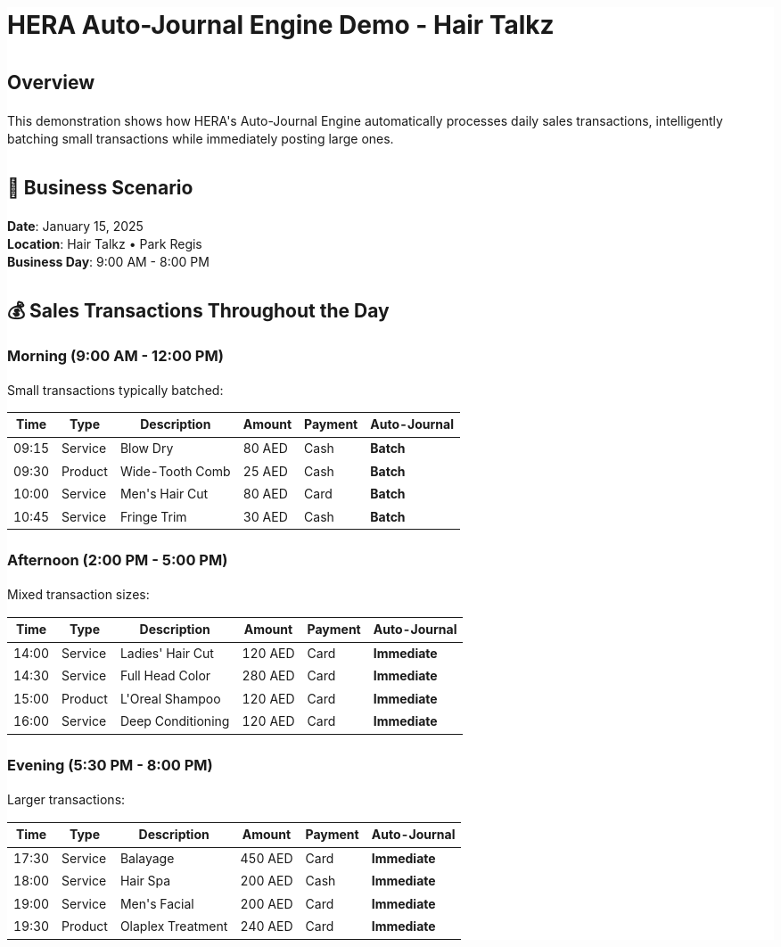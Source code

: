 # HERA Auto-Journal Engine Demo - Hair Talkz

## Overview

This demonstration shows how HERA's Auto-Journal Engine automatically processes daily sales transactions, intelligently batching small transactions while immediately posting large ones.

## 🎯 Business Scenario

**Date**: January 15, 2025  
**Location**: Hair Talkz • Park Regis  
**Business Day**: 9:00 AM - 8:00 PM

## 💰 Sales Transactions Throughout the Day

### Morning (9:00 AM - 12:00 PM)
Small transactions typically batched:

| Time | Type | Description | Amount | Payment | Auto-Journal |
|------|------|-------------|--------|---------|--------------|
| 09:15 | Service | Blow Dry | 80 AED | Cash | **Batch** |
| 09:30 | Product | Wide-Tooth Comb | 25 AED | Cash | **Batch** |
| 10:00 | Service | Men's Hair Cut | 80 AED | Card | **Batch** |
| 10:45 | Service | Fringe Trim | 30 AED | Cash | **Batch** |

### Afternoon (2:00 PM - 5:00 PM)
Mixed transaction sizes:

| Time | Type | Description | Amount | Payment | Auto-Journal |
|------|------|-------------|--------|---------|--------------|
| 14:00 | Service | Ladies' Hair Cut | 120 AED | Card | **Immediate** |
| 14:30 | Service | Full Head Color | 280 AED | Card | **Immediate** |
| 15:00 | Product | L'Oreal Shampoo | 120 AED | Card | **Immediate** |
| 16:00 | Service | Deep Conditioning | 120 AED | Card | **Immediate** |

### Evening (5:30 PM - 8:00 PM)
Larger transactions:

| Time | Type | Description | Amount | Payment | Auto-Journal |
|------|------|-------------|--------|---------|--------------|
| 17:30 | Service | Balayage | 450 AED | Card | **Immediate** |
| 18:00 | Service | Hair Spa | 200 AED | Cash | **Immediate** |
| 19:00 | Service | Men's Facial | 200 AED | Card | **Immediate** |
| 19:30 | Product | Olaplex Treatment | 240 AED | Card | **Immediate** |
